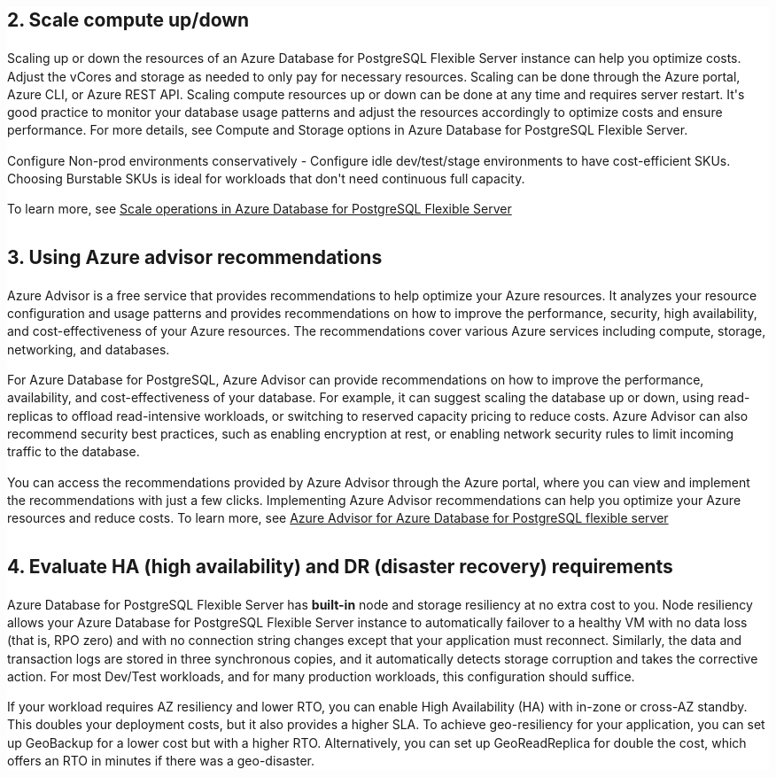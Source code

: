 ## 2. Scale compute up/down

Scaling up or down the resources of an Azure Database for PostgreSQL Flexible Server instance can help you optimize costs. Adjust the vCores and storage as needed to only pay for necessary resources. Scaling can be done through the Azure portal, Azure CLI, or Azure REST API. Scaling compute resources up or down can be done at any time and requires server restart. It's good practice to monitor your database usage patterns and adjust the resources accordingly to optimize costs and ensure performance. For more details, see Compute and Storage options in Azure Database for PostgreSQL Flexible Server.

Configure Non-prod environments conservatively - Configure idle dev/test/stage environments to have cost-efficient SKUs. Choosing Burstable SKUs is ideal for workloads that don't need continuous full capacity.

To learn more, see [Scale operations in Azure Database for PostgreSQL Flexible Server](how-to-scale-compute-storage-portal.md)

## 3. Using Azure advisor recommendations

Azure Advisor is a free service that provides recommendations to help optimize your Azure resources. It analyzes your resource configuration and usage patterns and provides recommendations on how to improve the performance, security, high availability, and cost-effectiveness of your Azure resources. The recommendations cover various Azure services including compute, storage, networking, and databases.

For Azure Database for PostgreSQL, Azure Advisor can provide recommendations on how to improve the performance, availability, and cost-effectiveness of your database. For example, it can suggest scaling the database up or down, using read-replicas to offload read-intensive workloads, or switching to reserved capacity pricing to reduce costs. Azure Advisor can also recommend security best practices, such as enabling encryption at rest, or enabling network security rules to limit incoming traffic to the database.

You can access the recommendations provided by Azure Advisor through the Azure portal, where you can view and implement the recommendations with just a few clicks. Implementing Azure Advisor recommendations can help you optimize your Azure resources and reduce costs. To learn more, see [Azure Advisor for Azure Database for PostgreSQL flexible server](concepts-azure-advisor-recommendations.md)

## 4. Evaluate HA (high availability) and DR (disaster recovery) requirements

Azure Database for PostgreSQL Flexible Server has **built-in** node and storage resiliency at no extra cost to you. Node resiliency allows your Azure Database for PostgreSQL Flexible Server instance to automatically failover to a healthy VM with no data loss (that is, RPO zero) and with no connection string changes except that your application must reconnect. Similarly, the data and transaction logs are stored in three synchronous copies, and it automatically detects storage corruption and takes the corrective action. For most Dev/Test workloads, and for many production workloads, this configuration should suffice. 

If your workload requires AZ resiliency and lower RTO, you can enable High Availability (HA) with in-zone or cross-AZ standby. This doubles your deployment costs, but it also provides a higher SLA. To achieve geo-resiliency for your application, you can set up GeoBackup for a lower cost but with a higher RTO. Alternatively, you can set up GeoReadReplica for double the cost, which offers an RTO in minutes if there was a geo-disaster.
